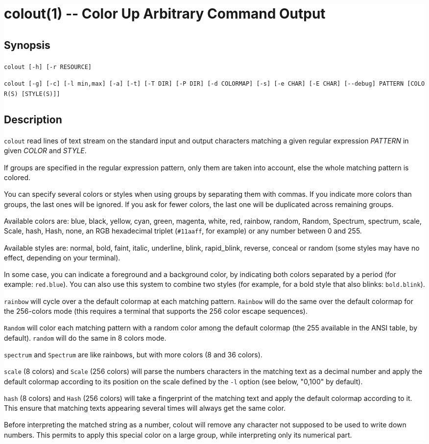 colout(1) -- Color Up Arbitrary Command Output
==============================================

## Synopsis

`colout [-h] [-r RESOURCE]`

`colout [-g] [-c] [-l min,max] [-a] [-t] [-T DIR] [-P DIR] [-d COLORMAP] [-s] [-e CHAR] [-E CHAR] [--debug] PATTERN [COLOR(S) [STYLE(S)]]`

## Description

`colout` read lines of text stream on the standard input and output characters
matching a given regular expression *PATTERN* in given *COLOR* and *STYLE*.

If groups are specified in the regular expression pattern, only them are taken
into account, else the whole matching pattern is colored.

You can specify several colors or styles when using groups by separating them
with commas. If you indicate more colors than groups, the last ones will be ignored.
If you ask for fewer colors, the last one will be duplicated across remaining
groups.

Available colors are: blue, black, yellow, cyan, green, magenta, white, red,
rainbow, random, Random, Spectrum, spectrum, scale, Scale, hash, Hash, none, an
RGB hexadecimal triplet (`#11aaff`, for example) or any number between 0 and 255.

Available styles are: normal, bold, faint, italic, underline, blink,
rapid_blink, reverse, conceal or random (some styles may have no effect, depending
on your terminal).

In some case, you can indicate a foreground and a background color, by indicating both colors
separated by a period (for example: `red.blue`). You can also use this system to combine two styles
(for example, for a bold style that also blinks: `bold.blink`).

`rainbow` will cycle over a the default colormap at each matching pattern.
`Rainbow` will do the same over the default colormap for the 256-colors mode
(this requires a terminal that supports the 256 color escape sequences).

`Random` will color each matching pattern with a random color among the default colormap
(the 255 available in the ANSI table, by default).
`random` will do the same in 8 colors mode.

`spectrum` and `Spectrum` are like rainbows, but with more colors (8 and 36
colors).

`scale` (8 colors) and `Scale` (256 colors) will parse the numbers characters in
the matching text as a decimal number and apply the default colormap according
to its position on the scale defined by the `-l` option (see below, "0,100" by
default).

`hash` (8 colors) and `Hash` (256 colors) will take a fingerprint of the matching
text and apply the default colormap according to it. This ensure that matching
texts appearing several times will always get the same color.

Before interpreting the matched string as a number, colout will remove any
character not supposed to be used to write down numbers. This permits to apply
this special color on a large group, while interpreting only its numerical part.
